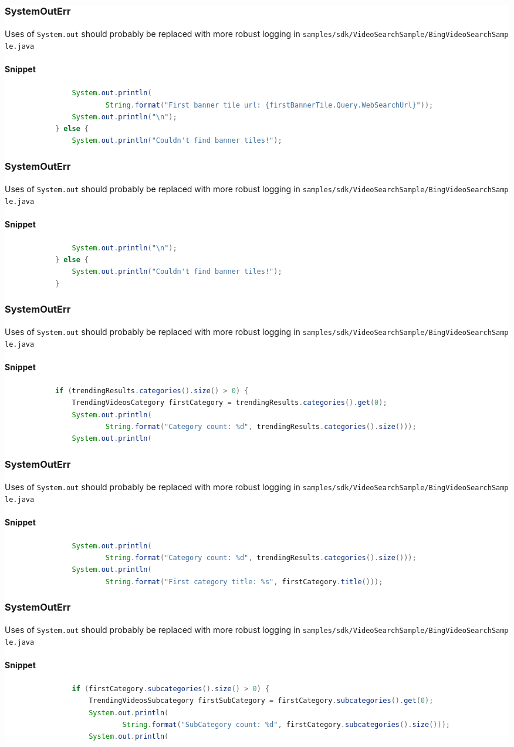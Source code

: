 ### SystemOutErr
Uses of `System.out` should probably be replaced with more robust logging
in `samples/sdk/VideoSearchSample/BingVideoSearchSample.java`
#### Snippet
```java
                System.out.println(
                        String.format("First banner tile url: {firstBannerTile.Query.WebSearchUrl}"));
                System.out.println("\n");
            } else {
                System.out.println("Couldn't find banner tiles!");
```

### SystemOutErr
Uses of `System.out` should probably be replaced with more robust logging
in `samples/sdk/VideoSearchSample/BingVideoSearchSample.java`
#### Snippet
```java
                System.out.println("\n");
            } else {
                System.out.println("Couldn't find banner tiles!");
            }

```

### SystemOutErr
Uses of `System.out` should probably be replaced with more robust logging
in `samples/sdk/VideoSearchSample/BingVideoSearchSample.java`
#### Snippet
```java
            if (trendingResults.categories().size() > 0) {
                TrendingVideosCategory firstCategory = trendingResults.categories().get(0);
                System.out.println(
                        String.format("Category count: %d", trendingResults.categories().size()));
                System.out.println(
```

### SystemOutErr
Uses of `System.out` should probably be replaced with more robust logging
in `samples/sdk/VideoSearchSample/BingVideoSearchSample.java`
#### Snippet
```java
                System.out.println(
                        String.format("Category count: %d", trendingResults.categories().size()));
                System.out.println(
                        String.format("First category title: %s", firstCategory.title()));

```

### SystemOutErr
Uses of `System.out` should probably be replaced with more robust logging
in `samples/sdk/VideoSearchSample/BingVideoSearchSample.java`
#### Snippet
```java
                if (firstCategory.subcategories().size() > 0) {
                    TrendingVideosSubcategory firstSubCategory = firstCategory.subcategories().get(0);
                    System.out.println(
                            String.format("SubCategory count: %d", firstCategory.subcategories().size()));
                    System.out.println(
```